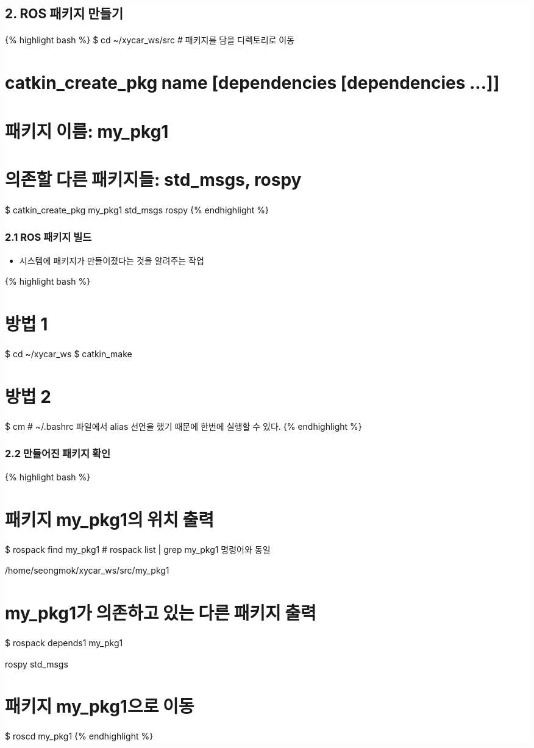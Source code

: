 

## 2. ROS 패키지 만들기

{% highlight bash %}
$ cd ~/xycar_ws/src # 패키지를 담을 디렉토리로 이동

# catkin_create_pkg name [dependencies [dependencies ...]]
# 패키지 이름: my_pkg1
# 의존할 다른 패키지들: std_msgs, rospy
$ catkin_create_pkg my_pkg1 std_msgs rospy
{% endhighlight %}



### 2.1 ROS 패키지 빌드

- 시스템에 패키지가 만들어졌다는 것을 알려주는 작업

{% highlight bash %}
# 방법 1
$ cd ~/xycar_ws
$ catkin_make

# 방법 2
$ cm    # ~/.bashrc 파일에서 alias 선언을 했기 때문에 한번에 실행할 수 있다.
{% endhighlight %}


### 2.2 만들어진 패키지 확인
{% highlight bash %}
# 패키지 my_pkg1의 위치 출력
$ rospack find my_pkg1      # rospack list | grep my_pkg1 명령어와 동일

/home/seongmok/xycar_ws/src/my_pkg1

# my_pkg1가 의존하고 있는 다른 패키지 출력
$ rospack depends1 my_pkg1

rospy
std_msgs


# 패키지 my_pkg1으로 이동
$ roscd my_pkg1
{% endhighlight %}
